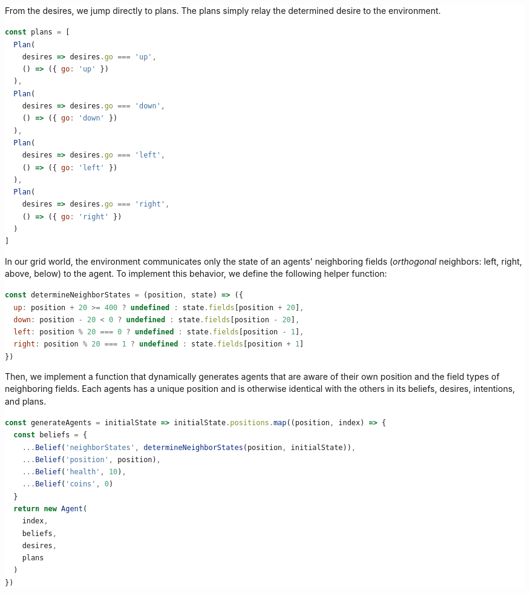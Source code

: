 From the desires, we jump directly to plans.
The plans simply relay the determined desire to the environment.

```javascript
const plans = [
  Plan(
    desires => desires.go === 'up',
    () => ({ go: 'up' })
  ),
  Plan(
    desires => desires.go === 'down',
    () => ({ go: 'down' })
  ),
  Plan(
    desires => desires.go === 'left',
    () => ({ go: 'left' })
  ),
  Plan(
    desires => desires.go === 'right',
    () => ({ go: 'right' })
  )
]
```

In our grid world, the environment communicates only the state of an agents' neighboring fields (*orthogonal* neighbors: left, right, above, below) to the agent.
To implement this behavior, we define the following helper function:
```javascript
const determineNeighborStates = (position, state) => ({
  up: position + 20 >= 400 ? undefined : state.fields[position + 20],
  down: position - 20 < 0 ? undefined : state.fields[position - 20],
  left: position % 20 === 0 ? undefined : state.fields[position - 1],
  right: position % 20 === 1 ? undefined : state.fields[position + 1]
})
```

Then, we implement a function that dynamically generates agents that are aware of their own position and the field types of neighboring fields.
Each agents has a unique position and is otherwise identical with the others in its beliefs, desires, intentions, and plans. 
```javascript
const generateAgents = initialState => initialState.positions.map((position, index) => {
  const beliefs = {
    ...Belief('neighborStates', determineNeighborStates(position, initialState)),
    ...Belief('position', position),
    ...Belief('health', 10),
    ...Belief('coins', 0)
  }
  return new Agent(
    index,
    beliefs,
    desires,
    plans
  )
})
```
